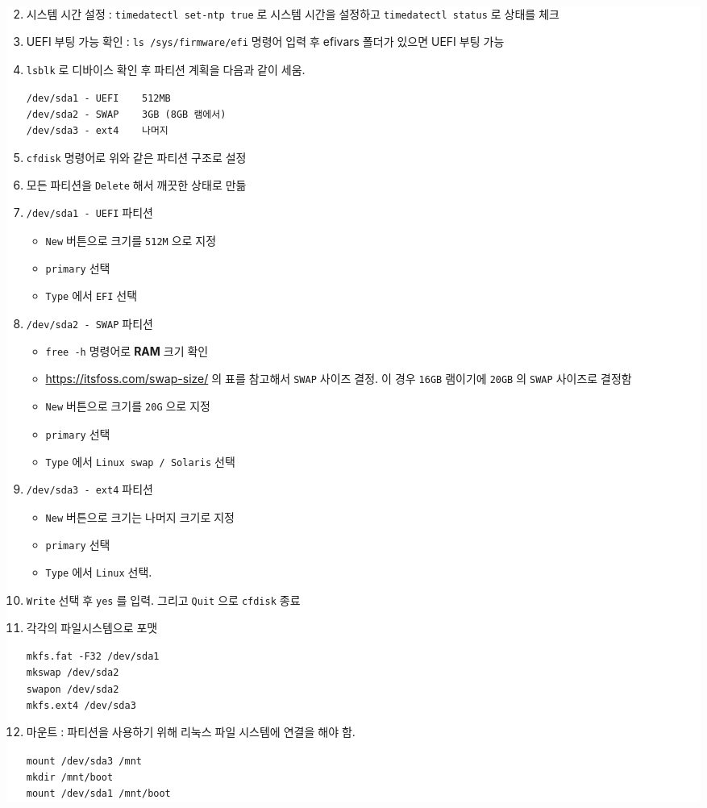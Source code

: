 
2. 시스템 시간 설정 : `timedatectl set-ntp true` 로 시스템 시간을 설정하고 `timedatectl status` 로 상태를 체크

3. UEFI 부팅 가능 확인 : `ls /sys/firmware/efi` 명령어 입력 후 efivars 폴더가 있으면 UEFI 부팅 가능

1. `lsblk` 로 디바이스 확인 후 파티션 계획을 다음과 같이 세움. 

    ```
    /dev/sda1 - UEFI    512MB
    /dev/sda2 - SWAP    3GB (8GB 램에서)
    /dev/sda3 - ext4    나머지
    ```

1. `cfdisk` 명령어로 위와 같은 파티션 구조로 설정

2. 모든 파티션을 `Delete` 해서 깨끗한 상태로 만듦 

3. `/dev/sda1 - UEFI` 파티션 

    - `New` 버튼으로 크기를 `512M` 으로 지정

    - `primary` 선택 

    - `Type` 에서 `EFI` 선택  

4. `/dev/sda2 - SWAP` 파티션 

    - `free -h` 명령어로 **RAM** 크기 확인 

    - https://itsfoss.com/swap-size/ 의 표를 참고해서 `SWAP` 사이즈 결정. 이 경우 `16GB` 램이기에 `20GB` 의 `SWAP` 사이즈로 결정함 

    - `New` 버튼으로 크기를 `20G` 으로 지정

    - `primary` 선택 

    - `Type` 에서 `Linux swap / Solaris` 선택  

4. `/dev/sda3 - ext4` 파티션 

    - `New` 버튼으로 크기는 나머지 크기로 지정 

    - `primary` 선택 

    - `Type` 에서 `Linux` 선택. 

5. `Write` 선택 후 `yes` 를 입력. 그리고 `Quit` 으로 `cfdisk` 종료 

6. 각각의 파일시스템으로 포맷

    ```shell
    mkfs.fat -F32 /dev/sda1
    mkswap /dev/sda2
    swapon /dev/sda2
    mkfs.ext4 /dev/sda3
    ```

7. 마운트 : 파티션을 사용하기 위해 리눅스 파일 시스템에 연결을 해야 함.

    ```shell
    mount /dev/sda3 /mnt
    mkdir /mnt/boot
    mount /dev/sda1 /mnt/boot
    ```
